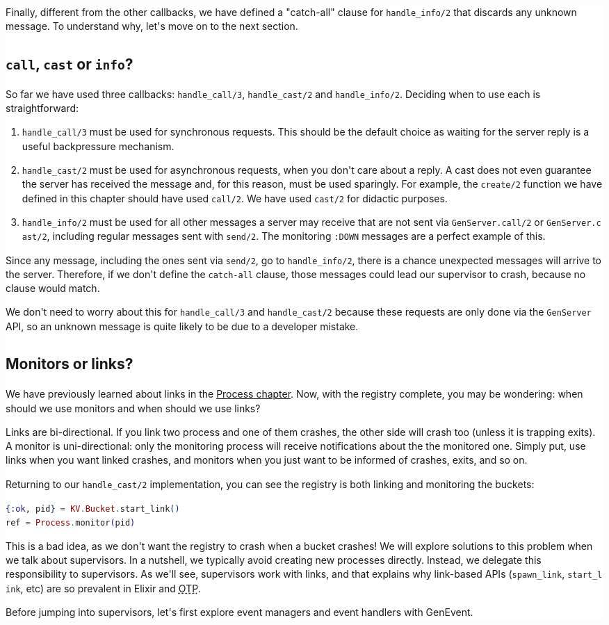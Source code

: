 Finally, different from the other callbacks, we have defined a "catch-all" clause for `handle_info/2` that discards any unknown message. To understand why, let's move on to the next section.

## `call`, `cast` or `info`?

So far we have used three callbacks: `handle_call/3`, `handle_cast/2` and `handle_info/2`. Deciding when to use each is straightforward:

1. `handle_call/3` must be used for synchronous requests. This should be the default choice as waiting for the server reply is a useful backpressure mechanism.

2. `handle_cast/2` must be used for asynchronous requests, when you don't care about a reply. A cast does not even guarantee the server has received the message and, for this reason, must be used sparingly. For example, the `create/2` function we have defined in this chapter should have used `call/2`. We have used `cast/2` for didactic purposes.

3. `handle_info/2` must be used for all other messages a server may receive that are not sent via `GenServer.call/2` or `GenServer.cast/2`, including regular messages sent with `send/2`. The monitoring `:DOWN` messages are a perfect example of this.

Since any message, including the ones sent via `send/2`, go to `handle_info/2`, there is a chance unexpected messages will arrive to the server. Therefore, if we don't define the `catch-all` clause, those messages could lead our supervisor to crash, because no clause would match.

We don't need to worry about this for `handle_call/3` and `handle_cast/2` because these requests are only done via the `GenServer` API, so an unknown message is quite likely to be due to a developer mistake.

## Monitors or links?

We have previously learned about links in the [Process chapter](/getting-started/processes.html). Now, with the registry complete, you may be wondering: when should we use monitors and when should we use links?

Links are bi-directional. If you link two process and one of them crashes, the other side will crash too (unless it is trapping exits). A monitor is uni-directional: only the monitoring process will receive notifications about the the monitored one. Simply put, use links when you want linked crashes, and monitors when you just want to be informed of crashes, exits, and so on.

Returning to our `handle_cast/2` implementation, you can see the registry is both linking and monitoring the buckets:

```elixir
{:ok, pid} = KV.Bucket.start_link()
ref = Process.monitor(pid)
```

This is a bad idea, as we don't want the registry to crash when a bucket crashes! We will explore solutions to this problem when we talk about supervisors. In a nutshell, we typically avoid creating new processes directly. Instead, we delegate this responsibility to supervisors. As we'll see, supervisors work with links, and that explains why link-based APIs (`spawn_link`, `start_link`, etc) are so prevalent in Elixir and <abbr title="Open Telecom Platform">OTP</abbr>.

Before jumping into supervisors, let's first explore event managers and event handlers with GenEvent.
